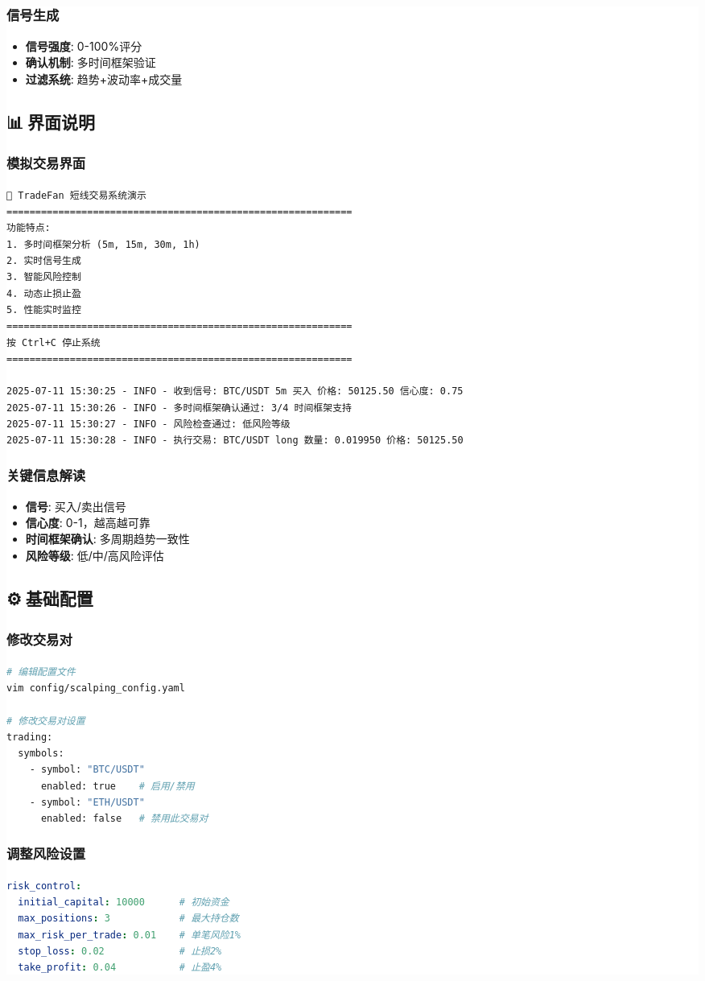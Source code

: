 ### 信号生成
- **信号强度**: 0-100%评分
- **确认机制**: 多时间框架验证
- **过滤系统**: 趋势+波动率+成交量

## 📊 界面说明

### 模拟交易界面
```
🚀 TradeFan 短线交易系统演示
============================================================
功能特点:
1. 多时间框架分析 (5m, 15m, 30m, 1h)
2. 实时信号生成
3. 智能风险控制
4. 动态止损止盈
5. 性能实时监控
============================================================
按 Ctrl+C 停止系统
============================================================

2025-07-11 15:30:25 - INFO - 收到信号: BTC/USDT 5m 买入 价格: 50125.50 信心度: 0.75
2025-07-11 15:30:26 - INFO - 多时间框架确认通过: 3/4 时间框架支持
2025-07-11 15:30:27 - INFO - 风险检查通过: 低风险等级
2025-07-11 15:30:28 - INFO - 执行交易: BTC/USDT long 数量: 0.019950 价格: 50125.50
```

### 关键信息解读
- **信号**: 买入/卖出信号
- **信心度**: 0-1，越高越可靠
- **时间框架确认**: 多周期趋势一致性
- **风险等级**: 低/中/高风险评估

## ⚙️ 基础配置

### 修改交易对
```bash
# 编辑配置文件
vim config/scalping_config.yaml

# 修改交易对设置
trading:
  symbols:
    - symbol: "BTC/USDT"
      enabled: true    # 启用/禁用
    - symbol: "ETH/USDT"
      enabled: false   # 禁用此交易对
```

### 调整风险设置
```yaml
risk_control:
  initial_capital: 10000      # 初始资金
  max_positions: 3            # 最大持仓数
  max_risk_per_trade: 0.01    # 单笔风险1%
  stop_loss: 0.02             # 止损2%
  take_profit: 0.04           # 止盈4%
```
